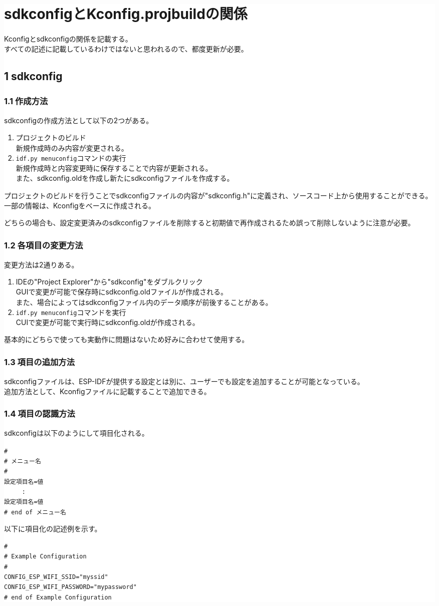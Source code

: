 # sdkconfigとKconfig.projbuildの関係
Kconfigとsdkconfigの関係を記載する。\
すべての記述に記載しているわけではないと思われるので、都度更新が必要。

## 1 sdkconfig
### 1.1 作成方法
sdkconfigの作成方法として以下の2つがある。
1. プロジェクトのビルド\
新規作成時のみ内容が変更される。
1. `idf.py menuconfig`コマンドの実行\
新規作成時と内容変更時に保存することで内容が更新される。\
また、sdkconfig.oldを作成し新たにsdkconfigファイルを作成する。

プロジェクトのビルドを行うことでsdkconfigファイルの内容が"sdkconfig.h"に定義され、ソースコード上から使用することができる。\
一部の情報は、Kconfigをベースに作成される。

どちらの場合も、設定変更済みのsdkconfigファイルを削除すると初期値で再作成されるため誤って削除しないように注意が必要。

### 1.2 各項目の変更方法
変更方法は2通りある。
1. IDEの"Project Explorer"から"sdkconfig"をダブルクリック\
GUIで変更が可能で保存時にsdkconfig.oldファイルが作成される。\
また、場合によってはsdkconfigファイル内のデータ順序が前後することがある。
1. `idf.py menuconfig`コマンドを実行\
CUIで変更が可能で実行時にsdkconfig.oldが作成される。

基本的にどちらで使っても実動作に問題はないため好みに合わせて使用する。

### 1.3 項目の追加方法
sdkconfigファイルは、ESP-IDFが提供する設定とは別に、ユーザーでも設定を追加することが可能となっている。\
追加方法として、Kconfigファイルに記載することで追加できる。

### 1.4 項目の認識方法
sdkconfigは以下のようにして項目化される。
```
#
# メニュー名
#
設定項目名=値
     :
設定項目名=値
# end of メニュー名
```
以下に項目化の記述例を示す。
```
#
# Example Configuration
#
CONFIG_ESP_WIFI_SSID="myssid"
CONFIG_ESP_WIFI_PASSWORD="mypassword"
# end of Example Configuration
```
